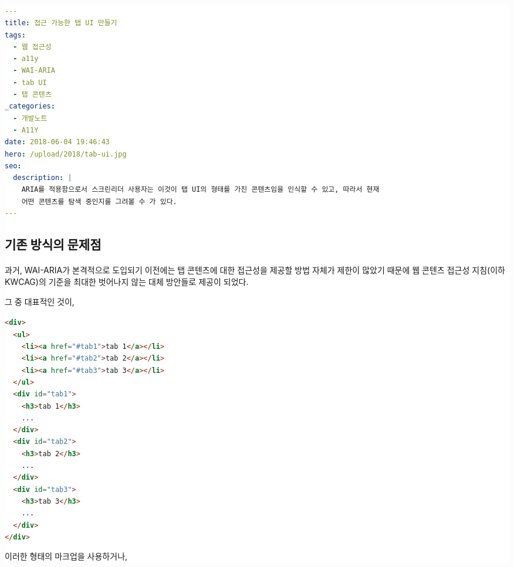 ```yaml
---
title: 접근 가능한 탭 UI 만들기
tags:
  - 웹 접근성
  - a11y
  - WAI-ARIA
  - tab UI
  - 탭 콘텐츠
_categories:
  - 개발노트
  - A11Y
date: 2018-06-04 19:46:43
hero: /upload/2018/tab-ui.jpg
seo:
  description: |
    ARIA를 적용함으로서 스크린리더 사용자는 이것이 탭 UI의 형태를 가진 콘텐츠임을 인식할 수 있고, 따라서 현재
    어떤 콘텐츠를 탐색 중인지를 그려볼 수 가 있다.
---
```



## 기존 방식의 문제점

과거, WAI-ARIA가 본격적으로 도입되기 이전에는 탭 콘텐츠에 대한 접근성을 제공할 방법 자체가 제한이 많았기 때문에 웹 콘텐츠
접근성 지침(이하 KWCAG)의 기준을 최대한 벗어나지 않는 대체 방안들로 제공이 되었다.

그 중 대표적인 것이,

```html
<div>
  <ul>
    <li><a href="#tab1">tab 1</a></li>
    <li><a href="#tab2">tab 2</a></li>
    <li><a href="#tab3">tab 3</a></li>
  </ul>
  <div id="tab1">
    <h3>tab 1</h3>
    ...
  </div>
  <div id="tab2">
    <h3>tab 2</h3>
    ...
  </div>
  <div id="tab3">
    <h3>tab 3</h3>
    ...
  </div>
</div>
```

이러한 형태의 마크업을 사용하거나,
